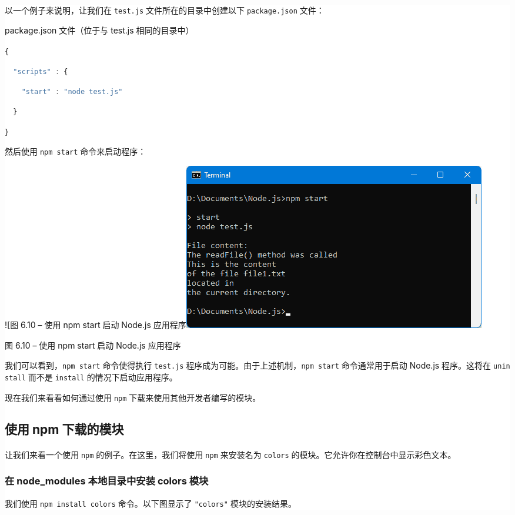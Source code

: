 以一个例子来说明，让我们在 `test.js` 文件所在的目录中创建以下 `package.json` 文件：

package.json 文件（位于与 test.js 相同的目录中）

```js
{
```

```js
  "scripts" : {
```

```js
    "start" : "node test.js"
```

```js
  }
```

```js
}
```

然后使用 `npm start` 命令来启动程序：

![图 6.10 – 使用 npm start 启动 Node.js 应用程序![图片](img/Figure_6.10_B17416.jpg)

图 6.10 – 使用 npm start 启动 Node.js 应用程序

我们可以看到，`npm start` 命令使得执行 `test.js` 程序成为可能。由于上述机制，`npm start` 命令通常用于启动 Node.js 程序。这将在 `uninstall` 而不是 `install` 的情况下启动应用程序。

现在我们来看看如何通过使用 `npm` 下载来使用其他开发者编写的模块。

## 使用 npm 下载的模块

让我们来看一个使用 `npm` 的例子。在这里，我们将使用 `npm` 来安装名为 `colors` 的模块。它允许你在控制台中显示彩色文本。

### 在 node_modules 本地目录中安装 colors 模块

我们使用 `npm install colors` 命令。以下图显示了 `"colors"` 模块的安装结果。
